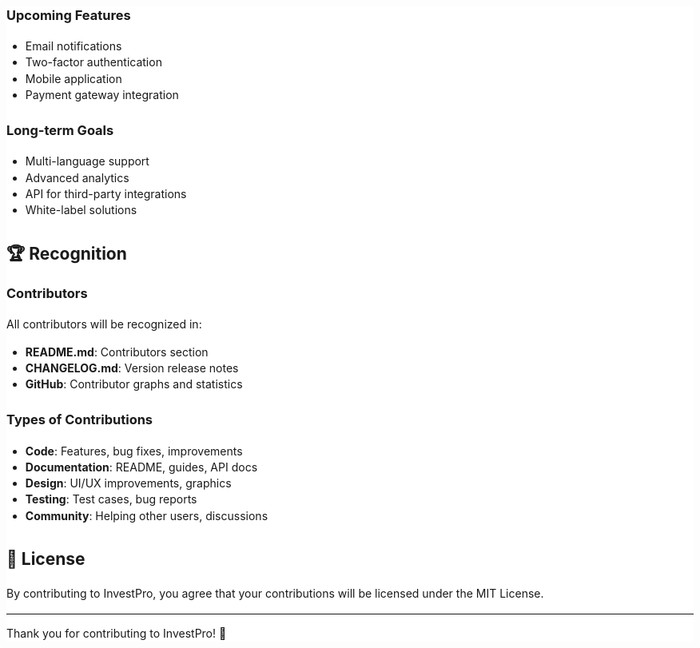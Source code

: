 ### Upcoming Features
- Email notifications
- Two-factor authentication
- Mobile application
- Payment gateway integration

### Long-term Goals
- Multi-language support
- Advanced analytics
- API for third-party integrations
- White-label solutions

## 🏆 Recognition

### Contributors
All contributors will be recognized in:
- **README.md**: Contributors section
- **CHANGELOG.md**: Version release notes
- **GitHub**: Contributor graphs and statistics

### Types of Contributions
- **Code**: Features, bug fixes, improvements
- **Documentation**: README, guides, API docs
- **Design**: UI/UX improvements, graphics
- **Testing**: Test cases, bug reports
- **Community**: Helping other users, discussions

## 📄 License

By contributing to InvestPro, you agree that your contributions will be licensed under the MIT License.

---

Thank you for contributing to InvestPro! 🚀
